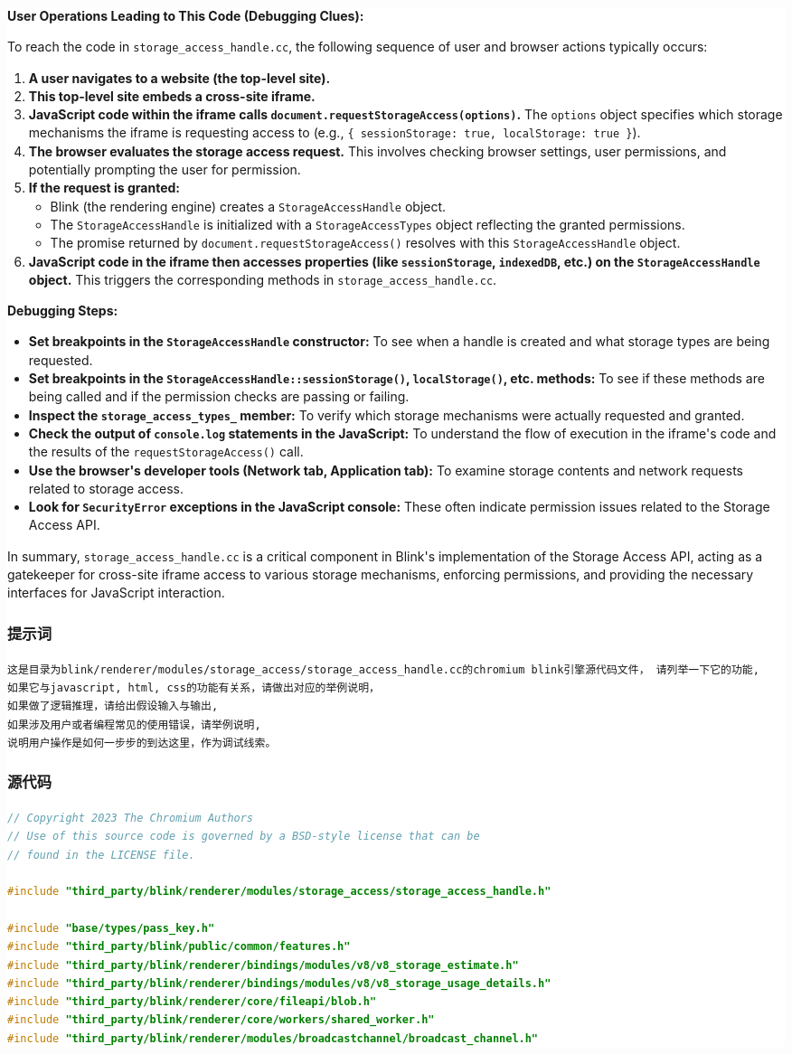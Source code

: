 **User Operations Leading to This Code (Debugging Clues):**

To reach the code in `storage_access_handle.cc`, the following sequence of user and browser actions typically occurs:

1. **A user navigates to a website (the top-level site).**
2. **This top-level site embeds a cross-site iframe.**
3. **JavaScript code within the iframe calls `document.requestStorageAccess(options)`.** The `options` object specifies which storage mechanisms the iframe is requesting access to (e.g., `{ sessionStorage: true, localStorage: true }`).
4. **The browser evaluates the storage access request.** This involves checking browser settings, user permissions, and potentially prompting the user for permission.
5. **If the request is granted:**
   - Blink (the rendering engine) creates a `StorageAccessHandle` object.
   - The `StorageAccessHandle` is initialized with a `StorageAccessTypes` object reflecting the granted permissions.
   - The promise returned by `document.requestStorageAccess()` resolves with this `StorageAccessHandle` object.
6. **JavaScript code in the iframe then accesses properties (like `sessionStorage`, `indexedDB`, etc.) on the `StorageAccessHandle` object.** This triggers the corresponding methods in `storage_access_handle.cc`.

**Debugging Steps:**

- **Set breakpoints in the `StorageAccessHandle` constructor:**  To see when a handle is created and what storage types are being requested.
- **Set breakpoints in the `StorageAccessHandle::sessionStorage()`, `localStorage()`, etc. methods:** To see if these methods are being called and if the permission checks are passing or failing.
- **Inspect the `storage_access_types_` member:** To verify which storage mechanisms were actually requested and granted.
- **Check the output of `console.log` statements in the JavaScript:** To understand the flow of execution in the iframe's code and the results of the `requestStorageAccess()` call.
- **Use the browser's developer tools (Network tab, Application tab):** To examine storage contents and network requests related to storage access.
- **Look for `SecurityError` exceptions in the JavaScript console:** These often indicate permission issues related to the Storage Access API.

In summary, `storage_access_handle.cc` is a critical component in Blink's implementation of the Storage Access API, acting as a gatekeeper for cross-site iframe access to various storage mechanisms, enforcing permissions, and providing the necessary interfaces for JavaScript interaction.

### 提示词
```
这是目录为blink/renderer/modules/storage_access/storage_access_handle.cc的chromium blink引擎源代码文件， 请列举一下它的功能, 
如果它与javascript, html, css的功能有关系，请做出对应的举例说明，
如果做了逻辑推理，请给出假设输入与输出,
如果涉及用户或者编程常见的使用错误，请举例说明,
说明用户操作是如何一步步的到达这里，作为调试线索。
```

### 源代码
```cpp
// Copyright 2023 The Chromium Authors
// Use of this source code is governed by a BSD-style license that can be
// found in the LICENSE file.

#include "third_party/blink/renderer/modules/storage_access/storage_access_handle.h"

#include "base/types/pass_key.h"
#include "third_party/blink/public/common/features.h"
#include "third_party/blink/renderer/bindings/modules/v8/v8_storage_estimate.h"
#include "third_party/blink/renderer/bindings/modules/v8/v8_storage_usage_details.h"
#include "third_party/blink/renderer/core/fileapi/blob.h"
#include "third_party/blink/renderer/core/workers/shared_worker.h"
#include "third_party/blink/renderer/modules/broadcastchannel/broadcast_channel.h"
```